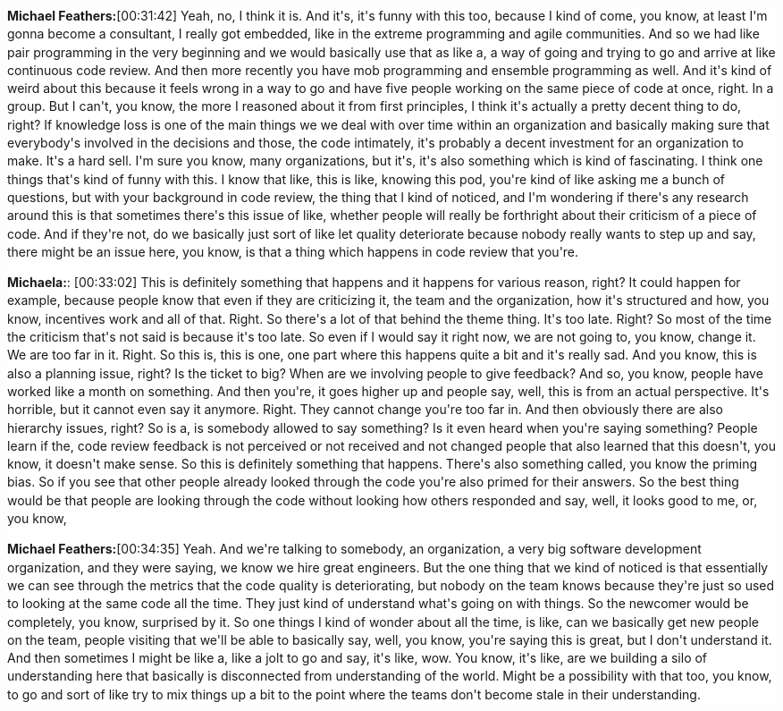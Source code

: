 **Michael Feathers:**[00:31:42] Yeah, no, I think it is. And it's, it's funny
with this too, because I kind of come, you know, at least I'm gonna become a
consultant, I really got embedded, like in the extreme programming and agile
communities. And so we had like pair programming in the very beginning and we
would basically use that as like a, a way of going and trying to go and arrive
at like continuous code review. And then more recently you have mob programming
and ensemble programming as well. And it's kind of weird about this because it
feels wrong in a way to go and have five people working on the same piece of
code at once, right. In a group. But I can't, you know, the more I reasoned
about it from first principles, I think it's actually a pretty decent thing to
do, right? If knowledge loss is one of the main things we we deal with over time
within an organization and basically making sure that everybody's involved in
the decisions and those, the code intimately, it's probably a decent investment
for an organization to make. It's a hard sell. I'm sure you know, many
organizations, but it's, it's also something which is kind of fascinating. I
think one things that's kind of funny with this. I know that like, this is like,
knowing this pod, you're kind of like asking me a bunch of questions, but with
your background in code review, the thing that I kind of noticed, and I'm
wondering if there's any research around this is that sometimes there's this
issue of like, whether people will really be forthright about their criticism of
a piece of code. And if they're not, do we basically just sort of like let
quality deteriorate because nobody really wants to step up and say, there might
be an issue here, you know, is that a thing which happens in code review that
you're.

**Michaela:**: [00:33:02] This is definitely something that happens and it
happens for various reason, right? It could happen for example, because people
know that even if they are criticizing it, the team and the organization, how
it's structured and how, you know, incentives work and all of that. Right. So
there's a lot of that behind the theme thing. It's too late. Right? So most of
the time the criticism that's not said is because it's too late. So even if I
would say it right now, we are not going to, you know, change it. We are too far
in it. Right. So this is, this is one, one part where this happens quite a bit
and it's really sad. And you know, this is also a planning issue, right? Is the
ticket to big? When are we involving people to give feedback? And so, you know,
people have worked like a month on something. And then you're, it goes higher up
and people say, well, this is from an actual perspective. It's horrible, but it
cannot even say it anymore. Right. They cannot change you're too far in. And
then obviously there are also hierarchy issues, right? So is a, is somebody
allowed to say something? Is it even heard when you're saying something? People
learn if the, code review feedback is not perceived or not received and not
changed people that also learned that this doesn't, you know, it doesn't make
sense. So this is definitely something that happens. There's also something
called, you know the priming bias. So if you see that other people already
looked through the code you're also primed for their answers. So the best thing
would be that people are looking through the code without looking how others
responded and say, well, it looks good to me, or, you know,

**Michael Feathers:**[00:34:35] Yeah. And we're talking to somebody, an
organization, a very big software development organization, and they were
saying, we know we hire great engineers. But the one thing that we kind of
noticed is that essentially we can see through the metrics that the code quality
is deteriorating, but nobody on the team knows because they're just so used to
looking at the same code all the time. They just kind of understand what's going
on with things. So the newcomer would be completely, you know, surprised by it.
So one things I kind of wonder about all the time, is like, can we basically get
new people on the team, people visiting that we'll be able to basically say,
well, you know, you're saying this is great, but I don't understand it. And then
sometimes I might be like a, like a jolt to go and say, it's like, wow. You
know, it's like, are we building a silo of understanding here that basically is
disconnected from understanding of the world. Might be a possibility with that
too, you know, to go and sort of like try to mix things up a bit to the point
where the teams don't become stale in their understanding.
